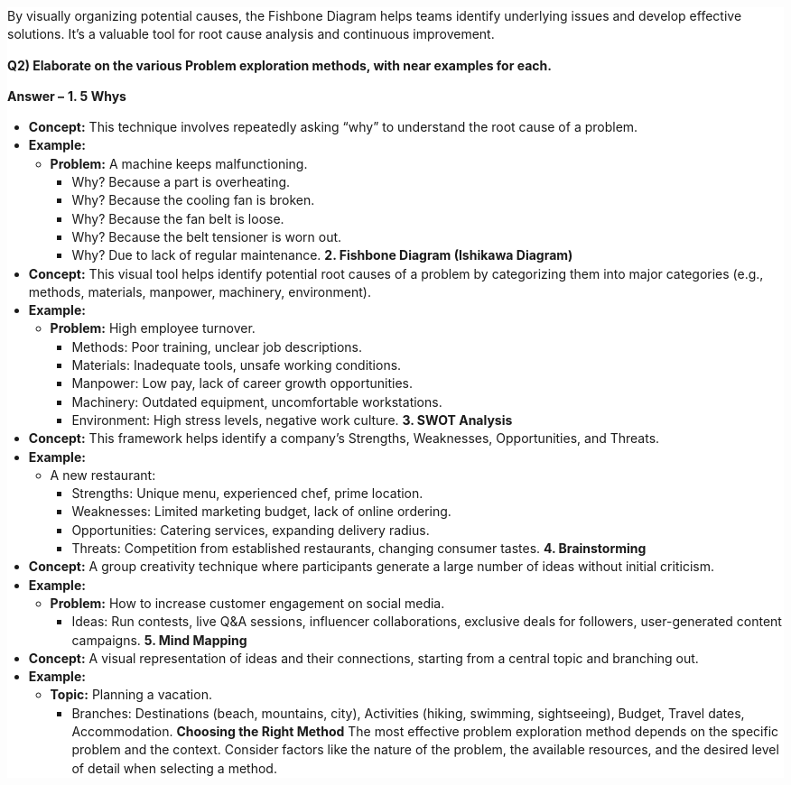 By visually organizing potential causes, the Fishbone Diagram helps teams identify underlying issues and develop effective solutions. It’s a valuable tool for root cause analysis and continuous improvement.

**Q2) Elaborate on the various Problem exploration methods, with near examples for each.**

**Answer –**
**1. 5 Whys**
 * **Concept:** This technique involves repeatedly asking “why” to understand the root cause of a problem.
 * **Example:**
   * **Problem:** A machine keeps malfunctioning.
     * Why? Because a part is overheating.
     * Why? Because the cooling fan is broken.
     * Why? Because the fan belt is loose.
     * Why? Because the belt tensioner is worn out.
     * Why? Due to lack of regular maintenance.
**2. Fishbone Diagram (Ishikawa Diagram)**
 * **Concept:** This visual tool helps identify potential root causes of a problem by categorizing them into major categories (e.g., methods, materials, manpower, machinery, environment).
 * **Example:**
   * **Problem:** High employee turnover.
     * Methods: Poor training, unclear job descriptions.
     * Materials: Inadequate tools, unsafe working conditions.
     * Manpower: Low pay, lack of career growth opportunities.
     * Machinery: Outdated equipment, uncomfortable workstations.
     * Environment: High stress levels, negative work culture.
**3. SWOT Analysis**
 * **Concept:** This framework helps identify a company’s Strengths, Weaknesses, Opportunities, and Threats.
 * **Example:**
   * A new restaurant:
     * Strengths: Unique menu, experienced chef, prime location.
     * Weaknesses: Limited marketing budget, lack of online ordering.
     * Opportunities: Catering services, expanding delivery radius.
     * Threats: Competition from established restaurants, changing consumer tastes.
**4. Brainstorming**
 * **Concept:** A group creativity technique where participants generate a large number of ideas without initial criticism.
 * **Example:**
   * **Problem:** How to increase customer engagement on social media.
     * Ideas: Run contests, live Q&A sessions, influencer collaborations, exclusive deals for followers, user-generated content campaigns.
**5. Mind Mapping**
 * **Concept:** A visual representation of ideas and their connections, starting from a central topic and branching out.
 * **Example:**
   * **Topic:** Planning a vacation.
     * Branches: Destinations (beach, mountains, city), Activities (hiking, swimming, sightseeing), Budget, Travel dates, Accommodation.
**Choosing the Right Method**
The most effective problem exploration method depends on the specific problem and the context. Consider factors like the nature of the problem, the available resources, and the desired level of detail when selecting a method.
